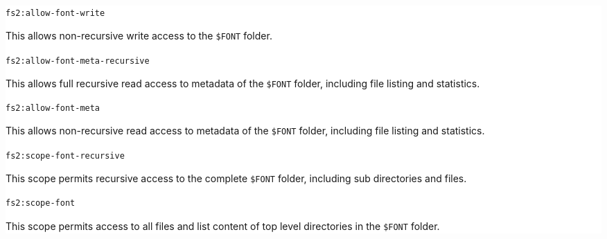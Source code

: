 `fs2:allow-font-write`

</td>
<td>

This allows non-recursive write access to the `$FONT` folder.

</td>
</tr>

<tr>
<td>

`fs2:allow-font-meta-recursive`

</td>
<td>

This allows full recursive read access to metadata of the `$FONT` folder, including file listing and statistics.

</td>
</tr>

<tr>
<td>

`fs2:allow-font-meta`

</td>
<td>

This allows non-recursive read access to metadata of the `$FONT` folder, including file listing and statistics.

</td>
</tr>

<tr>
<td>

`fs2:scope-font-recursive`

</td>
<td>

This scope permits recursive access to the complete `$FONT` folder, including sub directories and files.

</td>
</tr>

<tr>
<td>

`fs2:scope-font`

</td>
<td>

This scope permits access to all files and list content of top level directories in the `$FONT` folder.
